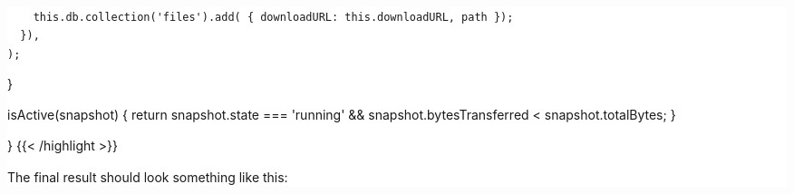         this.db.collection('files').add( { downloadURL: this.downloadURL, path });
      }),
    );

}

isActive(snapshot) { return snapshot.state === 'running' &&
snapshot.bytesTransferred < snapshot.totalBytes; }

} {{< /highlight >}}

The final result should look something like this:

<video controls src="https://firebasestorage.googleapis.com/v0/b/fireship-app.appspot.com/o/assets%2FE168-Uploads%2F16-demo2.mp4?alt=media&token=38092335-9fed-4ad9-844b-446188e3e3dd"></video>
